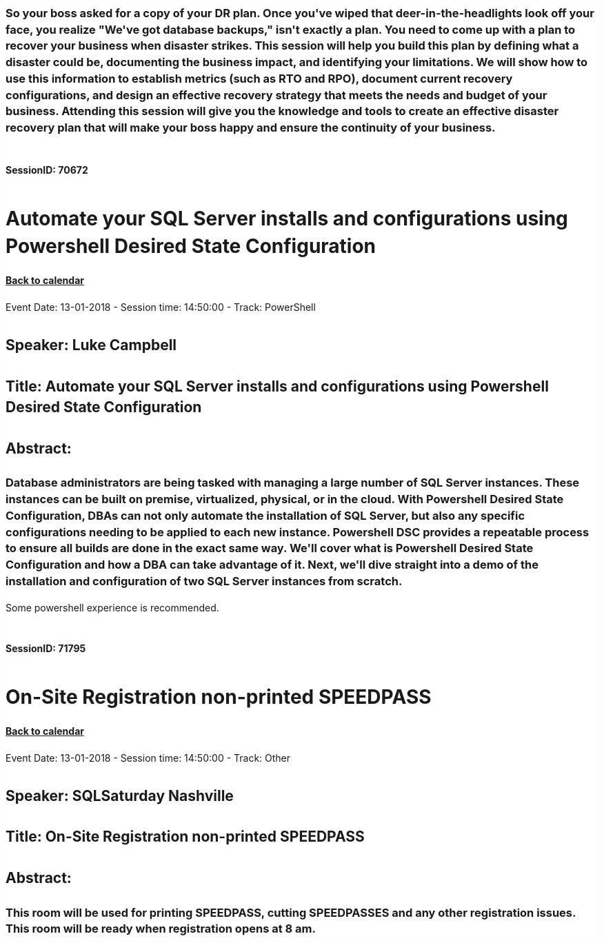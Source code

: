 ### So your boss asked for a copy of your DR plan.  Once you've wiped that deer-in-the-headlights look off your face, you realize "We've got database backups," isn't exactly a plan.  You need to come up with a plan to recover your business when disaster strikes. This session will help you build this plan by defining what a disaster could be, documenting the business impact, and identifying your limitations.  We will show how to use this information to establish metrics (such as RTO and RPO), document current recovery configurations, and design an effective recovery strategy that meets the needs and budget of your business. Attending this session will give you the knowledge and tools to create an effective disaster recovery plan that will make your boss happy and ensure the continuity of your business.
#  
#### SessionID: 70672
# Automate your SQL Server installs and configurations using Powershell Desired State Configuration
#### [Back to calendar](#SQLSaturday-#698---Nashville-2018)
Event Date: 13-01-2018 - Session time: 14:50:00 - Track: PowerShell 
## Speaker: Luke Campbell
## Title: Automate your SQL Server installs and configurations using Powershell Desired State Configuration
## Abstract:
### Database administrators are being tasked with managing a large number of SQL Server instances.  These instances can be built on premise, virtualized, physical, or in the cloud.  With Powershell Desired State Configuration, DBAs can not only automate the installation of SQL Server, but also any specific configurations needing to be applied to each new instance.  Powershell DSC provides a repeatable process to ensure all builds are done in the exact same way.  We'll cover what is Powershell Desired State Configuration and how a DBA can take advantage of it.  Next, we'll dive straight into a demo of the installation and configuration of two SQL Server instances from scratch.  

Some powershell experience is recommended.
#  
#### SessionID: 71795
# On-Site Registration  non-printed SPEEDPASS
#### [Back to calendar](#SQLSaturday-#698---Nashville-2018)
Event Date: 13-01-2018 - Session time: 14:50:00 - Track: Other
## Speaker: SQLSaturday Nashville
## Title: On-Site Registration  non-printed SPEEDPASS
## Abstract:
### This room will be used for printing  SPEEDPASS, cutting SPEEDPASSES and any other registration issues. This room will be ready when registration opens at 8 am.
#  